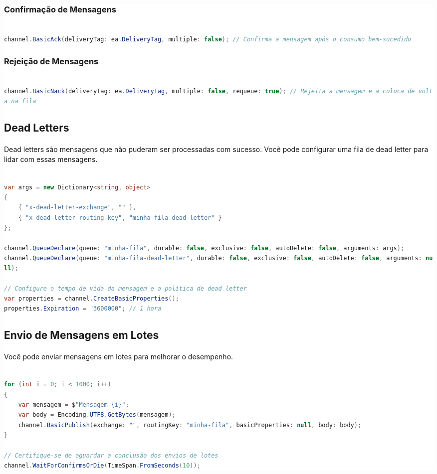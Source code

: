 ### **Confirmação de Mensagens**

```csharp

channel.BasicAck(deliveryTag: ea.DeliveryTag, multiple: false); // Confirma a mensagem após o consumo bem-sucedido

```

### **Rejeição de Mensagens**

```csharp

channel.BasicNack(deliveryTag: ea.DeliveryTag, multiple: false, requeue: true); // Rejeita a mensagem e a coloca de volta na fila

```

## **Dead Letters**

Dead letters são mensagens que não puderam ser processadas com sucesso. Você pode configurar uma fila de dead letter para lidar com essas mensagens.

```csharp

var args = new Dictionary<string, object>
{
    { "x-dead-letter-exchange", "" },
    { "x-dead-letter-routing-key", "minha-fila-dead-letter" }
};

channel.QueueDeclare(queue: "minha-fila", durable: false, exclusive: false, autoDelete: false, arguments: args);
channel.QueueDeclare(queue: "minha-fila-dead-letter", durable: false, exclusive: false, autoDelete: false, arguments: null);

// Configure o tempo de vida da mensagem e a política de dead letter
var properties = channel.CreateBasicProperties();
properties.Expiration = "3600000"; // 1 hora

```

## **Envio de Mensagens em Lotes**

Você pode enviar mensagens em lotes para melhorar o desempenho.

```csharp

for (int i = 0; i < 1000; i++)
{
    var mensagem = $"Mensagem {i}";
    var body = Encoding.UTF8.GetBytes(mensagem);
    channel.BasicPublish(exchange: "", routingKey: "minha-fila", basicProperties: null, body: body);
}

// Certifique-se de aguardar a conclusão dos envios de lotes
channel.WaitForConfirmsOrDie(TimeSpan.FromSeconds(10));

```
